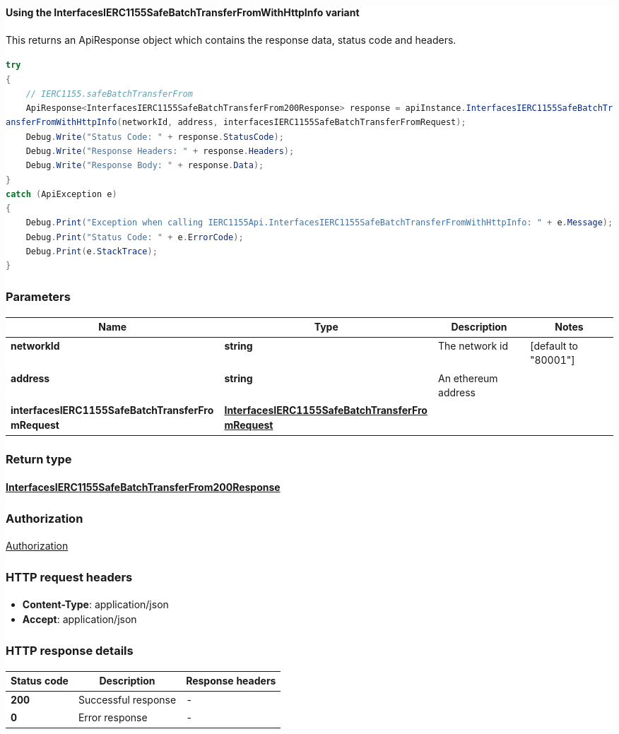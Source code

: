 #### Using the InterfacesIERC1155SafeBatchTransferFromWithHttpInfo variant
This returns an ApiResponse object which contains the response data, status code and headers.

```csharp
try
{
    // IERC1155.safeBatchTransferFrom
    ApiResponse<InterfacesIERC1155SafeBatchTransferFrom200Response> response = apiInstance.InterfacesIERC1155SafeBatchTransferFromWithHttpInfo(networkId, address, interfacesIERC1155SafeBatchTransferFromRequest);
    Debug.Write("Status Code: " + response.StatusCode);
    Debug.Write("Response Headers: " + response.Headers);
    Debug.Write("Response Body: " + response.Data);
}
catch (ApiException e)
{
    Debug.Print("Exception when calling IERC1155Api.InterfacesIERC1155SafeBatchTransferFromWithHttpInfo: " + e.Message);
    Debug.Print("Status Code: " + e.ErrorCode);
    Debug.Print(e.StackTrace);
}
```

### Parameters

| Name | Type | Description | Notes |
|------|------|-------------|-------|
| **networkId** | **string** | The network id | [default to &quot;80001&quot;] |
| **address** | **string** | An ethereum address |  |
| **interfacesIERC1155SafeBatchTransferFromRequest** | [**InterfacesIERC1155SafeBatchTransferFromRequest**](InterfacesIERC1155SafeBatchTransferFromRequest.md) |  |  |

### Return type

[**InterfacesIERC1155SafeBatchTransferFrom200Response**](InterfacesIERC1155SafeBatchTransferFrom200Response.md)

### Authorization

[Authorization](../README.md#Authorization)

### HTTP request headers

 - **Content-Type**: application/json
 - **Accept**: application/json


### HTTP response details
| Status code | Description | Response headers |
|-------------|-------------|------------------|
| **200** | Successful response |  -  |
| **0** | Error response |  -  |
